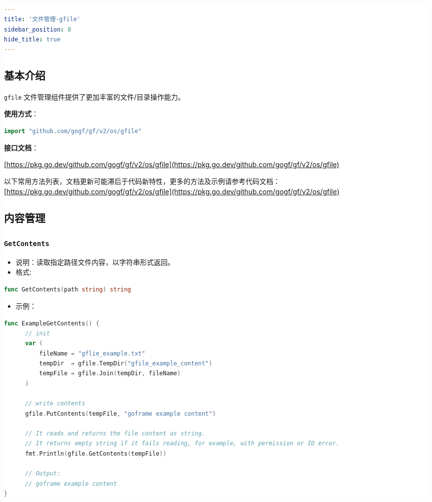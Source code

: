 ```yaml
---
title: '文件管理-gfile'
sidebar_position: 8
hide_title: true
---
```


## 基本介绍

`gfile` 文件管理组件提供了更加丰富的文件/目录操作能力。

**使用方式**：

```go
import "github.com/gogf/gf/v2/os/gfile"
```

**接口文档**：

[https://pkg.go.dev/github.com/gogf/gf/v2/os/gfile](https://pkg.go.dev/github.com/gogf/gf/v2/os/gfile)

以下常用方法列表，文档更新可能滞后于代码新特性，更多的方法及示例请参考代码文档： [https://pkg.go.dev/github.com/gogf/gf/v2/os/gfile](https://pkg.go.dev/github.com/gogf/gf/v2/os/gfile)

## 内容管理

### `GetContents`

- 说明：读取指定路径文件内容，以字符串形式返回。
- 格式:









```go
func GetContents(path string) string
```

- 示例：









```go
func ExampleGetContents() {
      // init
      var (
          fileName = "gflie_example.txt"
          tempDir  = gfile.TempDir("gfile_example_content")
          tempFile = gfile.Join(tempDir, fileName)
      )

      // write contents
      gfile.PutContents(tempFile, "goframe example content")

      // It reads and returns the file content as string.
      // It returns empty string if it fails reading, for example, with permission or IO error.
      fmt.Println(gfile.GetContents(tempFile))

      // Output:
      // goframe example content
}
```